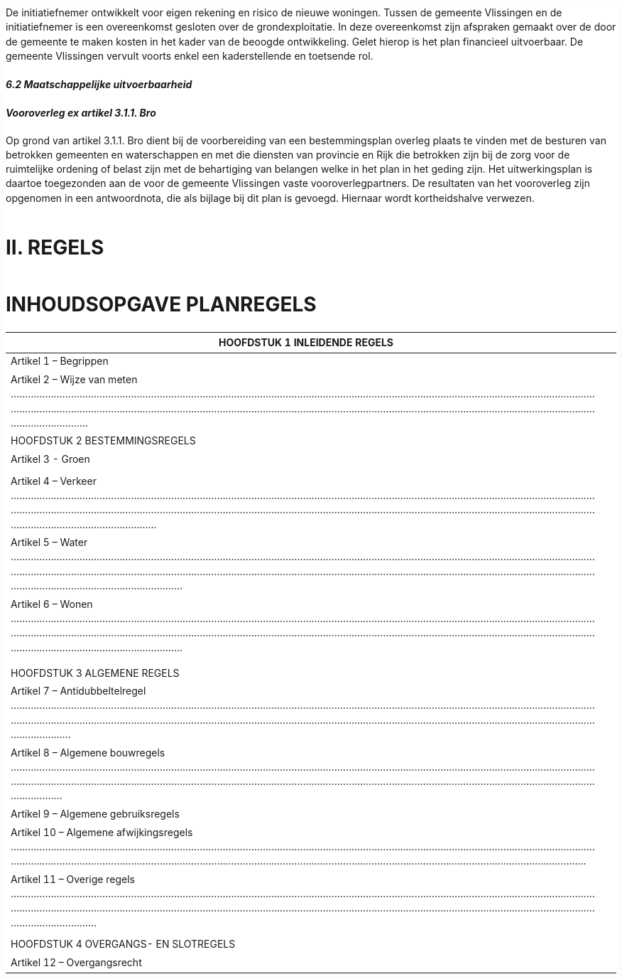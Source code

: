 De initiatiefnemer ontwikkelt voor eigen rekening en risico de nieuwe woningen. Tussen de gemeente Vlissingen en de initiatiefnemer is een overeenkomst gesloten over de grondexploitatie. In deze overeenkomst zijn afspraken gemaakt over de door de gemeente te maken kosten in het kader van de beoogde ontwikkeling. Gelet hierop is het plan financieel uitvoerbaar. De gemeente Vlissingen vervult voorts enkel een kaderstellende en toetsende rol.

#### *6.2 Maatschappelijke uitvoerbaarheid*

#### *Vooroverleg ex artikel 3.1.1. Bro*

Op grond van artikel 3.1.1. Bro dient bij de voorbereiding van een bestemmingsplan overleg plaats te vinden met de besturen van betrokken gemeenten en waterschappen en met die diensten van provincie en Rijk die betrokken zijn bij de zorg voor de ruimtelijke ordening of belast zijn met de behartiging van belangen welke in het plan in het geding zijn. Het uitwerkingsplan is daartoe toegezonden aan de voor de gemeente Vlissingen vaste vooroverlegpartners. De resultaten van het vooroverleg zijn opgenomen in een antwoordnota, die als bijlage bij dit plan is gevoegd. Hiernaar wordt kortheidshalve verwezen.

# II. REGELS

# INHOUDSOPGAVE PLANREGELS

| HOOFDSTUK 1   INLEIDENDE REGELS                                                                                                                                                |  |
|--------------------------------------------------------------------------------------------------------------------------------------------------------------------------------|--|
| Artikel 1 – Begrippen                                                                                                                                                          |  |
| Artikel 2 – Wijze van meten …………………………………………………………………………………………………………………………………………………………………………………………………………………………………………………………………………………………………………………………………………………………………………………………………  |  |
| HOOFDSTUK 2 BESTEMMINGSREGELS                                                                                                                                                  |  |
| Artikel 3 - Groen                                                                                                                                                              |  |
|                                                                                                                                                                                |  |
| Artikel 4 – Verkeer ………………………………………………………………………………………………………………………………………………………………………………………………………………………………………………………………………………………………………………………………………………………………………………………………………………………  |  |
| Artikel 5 – Water ……………………………………………………………………………………………………………………………………………………………………………………………………………………………………………………………………………………………………………………………………………………………………………………………………………………………… |  |
| Artikel 6 – Wonen ……………………………………………………………………………………………………………………………………………………………………………………………………………………………………………………………………………………………………………………………………………………………………………………………………………………………… |  |
|                                                                                                                                                                                |  |
|                                                                                                                                                                                |  |
| HOOFDSTUK 3   ALGEMENE REGELS                                                                                                                                                  |  |
| Artikel 7 – Antidubbeltelregel …………………………………………………………………………………………………………………………………………………………………………………………………………………………………………………………………………………………………………………………………………………………………………………………… |  |
| Artikel 8 – Algemene bouwregels ………………………………………………………………………………………………………………………………………………………………………………………………………………………………………………………………………………………………………………………………………………………………………………………… |  |
| Artikel 9 – Algemene gebruiksregels                                                                                                                                            |  |
| Artikel 10 – Algemene afwijkingsregels ……………………………………………………………………………………………………………………………………………………………………………………………………………………………………………………………………………………………………………………………………………………………………… |  |
| Artikel 11 – Overige regels …………………………………………………………………………………………………………………………………………………………………………………………………………………………………………………………………………………………………………………………………………………………………………………………………… |  |
|                                                                                                                                                                                |  |
| HOOFDSTUK 4   OVERGANGS- EN SLOTREGELS                                                                                                                                         |  |
| Artikel 12 – Overgangsrecht                                                                                                                                                    |  |
